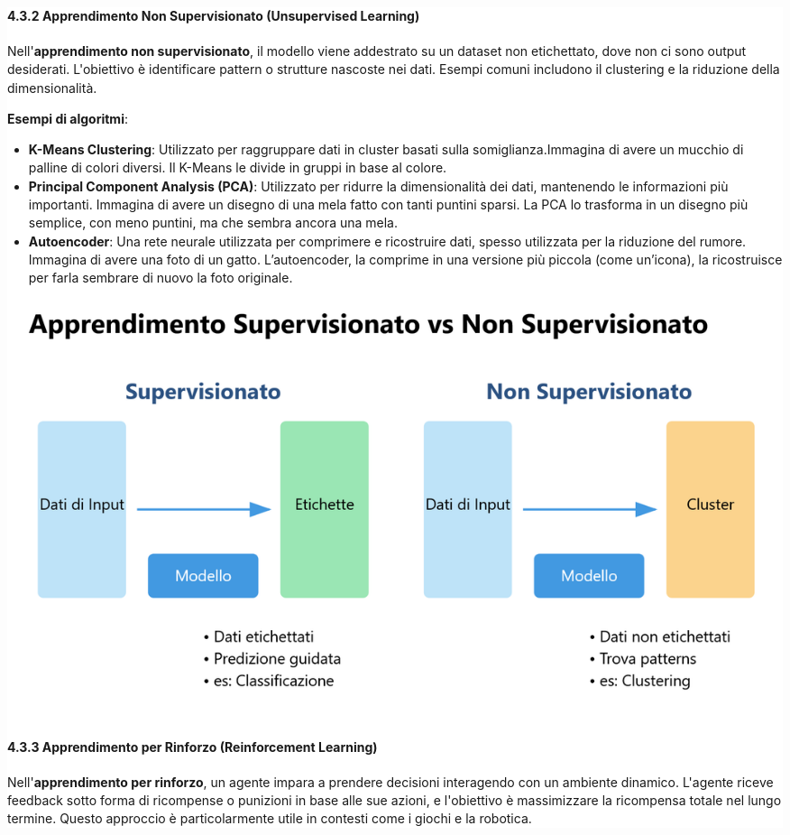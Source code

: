 #### 4.3.2 Apprendimento Non Supervisionato (Unsupervised Learning)

Nell'**apprendimento non supervisionato**, il modello viene addestrato su un dataset non etichettato, dove non ci sono output desiderati. L'obiettivo è identificare pattern o strutture nascoste nei dati. Esempi comuni includono il clustering e la riduzione della dimensionalità.

**Esempi di algoritmi**:

- **K-Means Clustering**: Utilizzato per raggruppare dati in cluster basati sulla somiglianza.Immagina di avere un mucchio di palline di colori diversi. Il K-Means le divide in gruppi in base al colore.
- **Principal Component Analysis (PCA)**: Utilizzato per ridurre la dimensionalità dei dati, mantenendo le informazioni più importanti. Immagina di avere un disegno di una mela fatto con tanti puntini sparsi. La PCA lo trasforma in un disegno più semplice, con meno puntini, ma che sembra ancora una mela.
- **Autoencoder**: Una rete neurale utilizzata per comprimere e ricostruire dati, spesso utilizzata per la riduzione del rumore. Immagina di avere una foto di un gatto. L’autoencoder, la comprime in una versione più piccola (come un’icona), la ricostruisce per farla sembrare di nuovo la foto originale.

![Apprendimento Supervisionato e non Supervisionato](4.3.1.png)

#### 4.3.3 Apprendimento per Rinforzo (Reinforcement Learning)

Nell'**apprendimento per rinforzo**, un agente impara a prendere decisioni interagendo con un ambiente dinamico. L'agente riceve feedback sotto forma di ricompense o punizioni in base alle sue azioni, e l'obiettivo è massimizzare la ricompensa totale nel lungo termine. Questo approccio è particolarmente utile in contesti come i giochi e la robotica.
